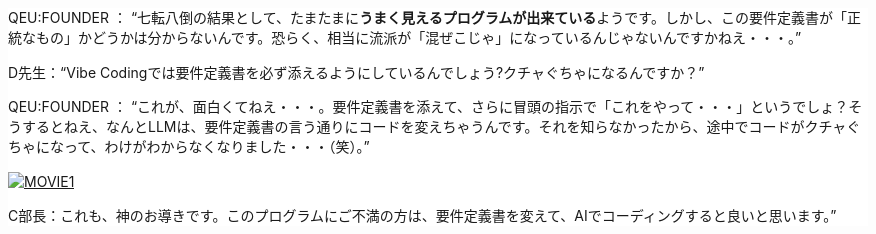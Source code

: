 QEU:FOUNDER ： “七転八倒の結果として、たまたまに**うまく見えるプログラムが出来ている**ようです。しかし、この要件定義書が「正統なもの」かどうかは分からないんです。恐らく、相当に流派が「混ぜこじゃ」になっているんじゃないんですかねえ・・・。”

D先生：“Vibe Codingでは要件定義書を必ず添えるようにしているんでしょう?クチャぐちゃになるんですか？”

QEU:FOUNDER ： “これが、面白くてねえ・・・。要件定義書を添えて、さらに冒頭の指示で「これをやって・・・」というでしょ？そうするとねえ、なんとLLMは、要件定義書の言う通りにコードを変えちゃうんです。それを知らなかったから、途中でコードがクチャぐちゃになって、わけがわからなくなりました・・・（笑）。”

[![MOVIE1](http://img.youtube.com/vi/Xr-g3eIM9do/0.jpg)](http://www.youtube.com/watch?v=Xr-g3eIM9do "石破下ろし加速！分裂深刻化！両院議員懇談会が5時間の長丁場で石破辞任要求！ジャーナリスト今井一さん・元博報堂作家本間龍さん")

C部長：これも、神のお導きです。このプログラムにご不満の方は、要件定義書を変えて、AIでコーディングすると良いと思います。”
